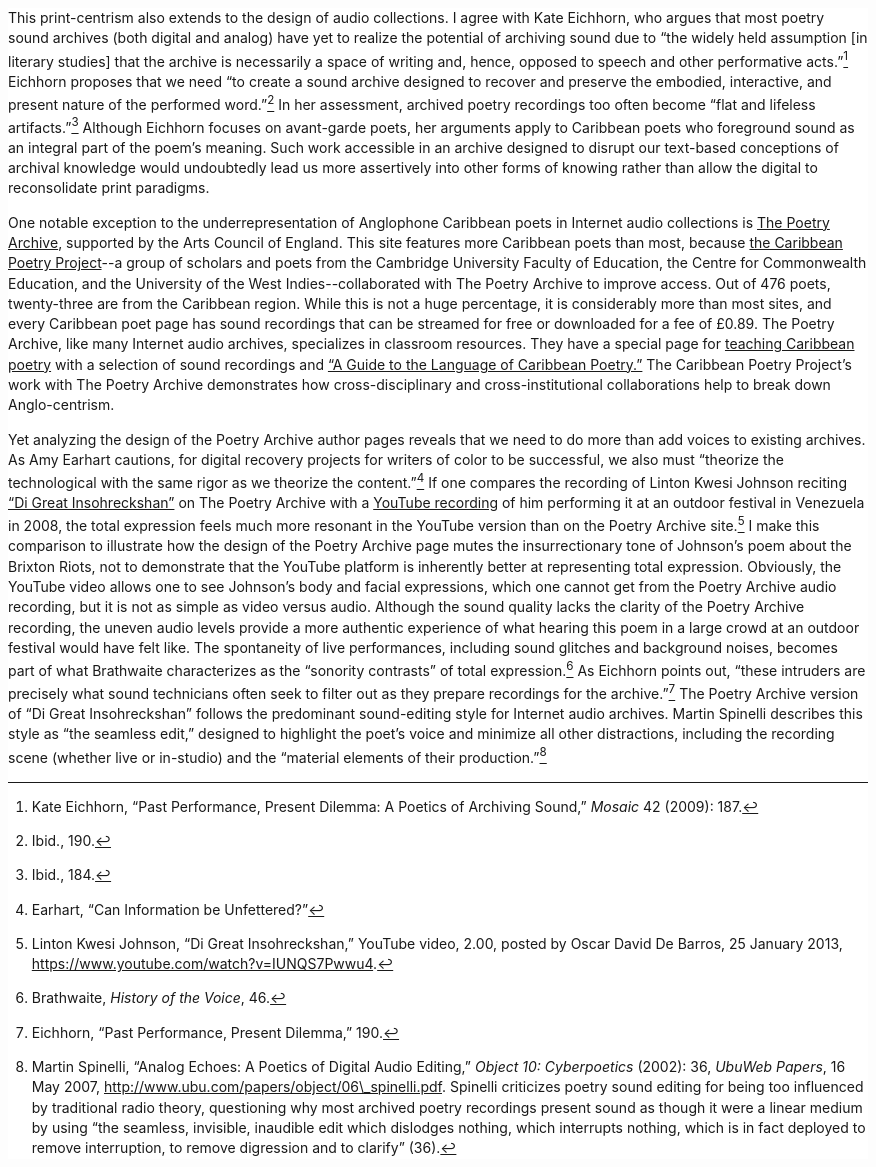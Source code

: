 This print-centrism also extends to the design of audio collections. I agree with Kate Eichhorn, who argues that most poetry sound archives (both digital and analog) have yet to realize the potential of archiving sound due to “the widely held assumption \[in literary studies\] that the archive is necessarily a space of writing and, hence, opposed to speech and other performative acts.”[^42] Eichhorn proposes that we need “to create a sound archive designed to recover and preserve the embodied, interactive, and present nature of the performed word.”[^43] In her assessment, archived poetry recordings too often become “flat and lifeless artifacts.”[^44] Although Eichhorn focuses on avant-garde poets, her arguments apply to Caribbean poets who foreground sound as an integral part of the poem’s meaning. Such work accessible in an archive designed to disrupt our text-based conceptions of archival knowledge would undoubtedly lead us more assertively into other forms of knowing rather than allow the digital to reconsolidate print paradigms.

One notable exception to the underrepresentation of Anglophone Caribbean poets in Internet audio collections is [The Poetry Archive](http://www.poetryarchive.org/), supported by the Arts Council of England. This site features more Caribbean poets than most, because [the Caribbean Poetry Project](http://caribbeanpoetry.educ.cam.ac.uk/)--a group of scholars and poets from the Cambridge University Faculty of Education, the Centre for Commonwealth Education, and the University of the West Indies--collaborated with The Poetry Archive to improve access. Out of 476 poets, twenty-three are from the Caribbean region. While this is not a huge percentage, it is considerably more than most sites, and every Caribbean poet page has sound recordings that can be streamed for free or downloaded for a fee of £0.89. The Poetry Archive, like many Internet audio archives, specializes in classroom resources. They have a special page for [teaching Caribbean poetry](http://www.poetryarchive.org/collection/caribbean-poetry-0) with a selection of sound recordings and [“A Guide to the Language of Caribbean Poetry.”](http://www.poetryarchive.org/articles/guide-language-caribbean-poetry) The Caribbean Poetry Project’s work with The Poetry Archive demonstrates how cross-disciplinary and cross-institutional collaborations help to break down Anglo-centrism.

Yet analyzing the design of the Poetry Archive author pages reveals that we need to do more than add voices to existing archives. As Amy Earhart cautions, for digital recovery projects for writers of color to be successful, we also must “theorize the technological with the same rigor as we theorize the content.”[^45] If one compares the recording of Linton Kwesi Johnson reciting [“Di Great Insohreckshan”](http://www.poetryarchive.org/poem/di-great-insohreckshan) on The Poetry Archive with a [YouTube recording](https://www.youtube.com/watch?v=IUNQS7Pwwu4) of him performing it at an outdoor festival in Venezuela in 2008, the total expression feels much more resonant in the YouTube version than on the Poetry Archive site.[^46] I make this comparison to illustrate how the design of the Poetry Archive page mutes the insurrectionary tone of Johnson’s poem about the Brixton Riots, not to demonstrate that the YouTube platform is inherently better at representing total expression. Obviously, the YouTube video allows one to see Johnson’s body and facial expressions, which one cannot get from the Poetry Archive audio recording, but it is not as simple as video versus audio. Although the sound quality lacks the clarity of the Poetry Archive recording, the uneven audio levels provide a more authentic experience of what hearing this poem in a large crowd at an outdoor festival would have felt like. The spontaneity of live performances, including sound glitches and background noises, becomes part of what Brathwaite characterizes as the “sonority contrasts” of total expression.[^47] As Eichhorn points out, “these intruders are precisely what sound technicians often seek to filter out as they prepare recordings for the archive.”[^48] The Poetry Archive version of “Di Great Insohreckshan” follows the predominant sound-editing style for Internet audio archives. Martin Spinelli describes this style as “the seamless edit,” designed to highlight the poet’s voice and minimize all other distractions, including the recording scene (whether live or in-studio) and the “material elements of their production.”[^49]


[^1]: Edward Kamau Brathwaite, *History of the Voice: The Development of Nation Language in Anglophone Caribbean Poetry* (London: New Beacon Books, 1984), 13.
[^2]: See “PennSound Transforms How Poetry Is Taught the World Over,” *Penn News*, 26 June 2014, http://www.upenn.edu/pennnews/news/pennsound-transforms-how-poetry-taught-world-over.
[^3]: For a discussion of race in digital canons, see Amy E. Earhart, “Can Information be Unfettered? Race and the New Digital Humanities Canon,” in Mathew K. Gold, ed., *Debates in the Digital Humanities* (Minneapolis: University of Minnesota Press, 2012), Open Access Edition, <http://dhdebates.gc.cuny.edu>. Earhart urges that “we need to examine the canon that we, as digital humanists, are constructing, a canon that skews toward traditional texts and excludes crucial work by women, people of color, and the GLBTQ community.”
[^4]: Laurence A. Breiner, “The Half-Life of Performance Poetry,” *Journal of West Indian Literature* 8, no. 1 (1998): 20.
[^5]: Brathwaite, *History of the Voice*, 13.
[^6]: Linton Kwesi Johnson, *Mi Revalueshanary Fren* (Keene, NY: Ausable Press, 2006), 15.
[^7]: Here I draw on Diana Taylor’s analysis of what she calls the repertoire to characterize how performance acts create cultural memory in the Americas. See Diana Taylor, *The Archive and the Repertoire: Performing Cultural Memory in the Americas* (Durham, NC: Duke University Press, 2003).
[^8]: Quoted in Mervyn Morris, *‘Is English We Speaking’: and Other Essays* (Kingston: Ian Randle Publishers, 1999), 38.
[^9]: Brathwaite, *History of the Voice*, 18–19 (italics in original).
[^10]: Ibid., 49.
[^11]: Jonathan Sterne, *The Audible Past: Cultural Origins of Sound Reproduction* (Durham, NC: Duke University Press, 2003), 22.
[^12]: Hugh Hodges, “Poetry and Overturned Cars: Why Performance Poetry Can’t Be Studied, (and Why We Should Study It Anyway),” in Susan Gingell and Wendy Roy, eds., *Listening Up, Writing Down, and Looking Beyond: Interfaces of the Oral, Written, and Visual* (Waterloo, ON: Wilfrid Laurier University Press, 2012), 98.
[^13]: As Phelan describes, “Performance’s only life is in the present. Performance cannot be saved, recorded, documented, or otherwise participate in the circulation of representations of representations: once it does so, it becomes something other than performance.” Peggy Phelan, *Unmarked: The Politics of Performance* (New York: Routledge, 1993), 146.
[^14]: Sterne, *The Audible Past*, 20.
[^15]: Brathwaite, *History of the Voice*, 49.
[^16]: Charles Bernstein, ed., *Close Listening: Poetry and the Performed Word* (New York: Oxford University Press, 1998), 8.
[^17]: For a discussion about the neglect of sound analysis in digital literary studies, see Tanya Clement, David Tcheng, Loretta Auvil, Boris Capitanu, and Megan Monroe, “Sounding for Meaning: Using Theories of Knowledge Representation to Analyze Aural Patterns in Texts,” *Digital Humanities Quarterly* 7, no. 1 (2013), http://www.digitalhumanities.org/dhq/vol/7/1/000146/000146.html.
[^18]: Although I do not have the space in this article to explore their work, studying the standards and practices developed by music historians for online collections such as the [Naxos Music Library](https://www.naxosmusiclibrary.com/home.asp?rurl=%2Fdefault%2Easp) would be another fruitful line of inquiry to help literary scholars move beyond text-based approaches.
[^19]: While there are Caribbean sound archives, such as [RadioHaiti](http://radiohaitilives.com), in Caribbean literary studies print archiving is much more prevalent. For example, major collections, such as the [Digital Library of the Caribbean](http://www.dloc.com), while excellent, primarily hold literary materials converted from print documents.
[^20]: Quoted in Bobie-lee Dixon, “Not afraid to put in their ‘2 cents,’” *Trinidad and Tobago Guardian*, 16 July 2013, http://www.guardian.co.tt/entertainment/2013-07-15/not-afraid-put-their-‘2-cents’.
[^21]: “Logie Tops Schools Spoken Word ‘Intercol,’” *Trinidad and Tobago Guardian*, 2 April 2015, http://www.guardian.co.tt/lifestyle/2015-04-01/logie-tops-schools-spoken-word-‘intercol’.
[^22]: See their Twitter page: https://twitter.com/2CentsMovement. See also their individual albums on their Facebook page, where some of their school tour photos are collected. For example, see the album “Five Rivers Sec – Speak Out Tour 2014 – Day 27”: https://www.facebook.com/media/set/?set=a.610565055739844.1073741948.125245237605164&type=3.
[^23]: Dhiraj Murthy, *Twitter: Social Communication in the Twitter Age* (Cambridge, UK: Polity Press, 2013), 39.
[^24]: Kevin Adonis Browne, *Tropic Tendencies: Rhetoric, Popular Culture, and the Anglophone Caribbean* (Pittsburgh: University of Pittsburgh Press, 2013), 129.
[^25]: Ibid., 134.
[^26]: Alex Fattal, “Facebook: Corporate Hackers, a Billion Users, and the Geo-Politics of the ‘Social Graph,’” *Anthropological Quarterly* 85, no. 3 (2012): 931. See also Ilana Gershon, “Un-Friend My Heart: Facebook, Promiscuity, and Heartbreak in a Neoliberal Age,” *Anthropological Quarterly* 84, no. 4 (2011): 865-94.
[^27]: For a critique of Facebook as a community building form, see José Marichal, *Facebook Democracy: The Architecture of Disclosure and the Threat to Public Life* (Abingdon, Oxon, UK: Ashgate, 2012).
[^28]: Crystal Skeete, “Maxi Man Tracking School Gyal,” YouTube video, 5.27, posted by The 2 Cents Movement, 25 June 2013, https://www.youtube.com/watch?v=9OA8eLoPylU.
[^29]: Skeete, “Maxi Man” (hereafter cited in text). Since I transcribed the quotations from a recording, any inaccuracies are mine.
[^30]: Sterne, *The Audible Past*, 219, 218, 226.
[^31]: Rick Prelinger, “The Appearance of Archives,” in Pelle Snickars and Patrick Vonderau, eds., *The YouTube Reader* (Stockholm: National Library of Sweden, 2009), 269.
[^32]: Frank Kessler and Mirko Tobias Schäfer, “Navigating YouTube: Constituting a Hybrid Information Management System,” in Snickars and Vonderau, *The YouTube Reader*, 277.
[^33]: Mary F. E. Ebeling, “The New Dawn: Black Agency in Cyberspace,” *Radical History Review* 87 (Fall 2003): 98. For a discussion of the global digital divide, see Pippa Norris, *Digital Divide: Civic Engagement, Information Poverty, and the Internet Worldwide* (New York: Cambridge University Press, 2001).
[^34]: Curwen Best, *The Politics of Caribbean Cyberculture* (New York: Palgrave Macmillan, 2008), 4.
[^35]: Tanya Barrientos, “Penn’s Rich Poetry Legacy,” *Penn Current*, 20 May 2010, http://www.upenn.edu/pennnews/current/2010-05-20/features/penn’s-rich-poetry-legacy.
[^36]: Charles Bernstein, “PennSound Manifesto,” PennSound, 2003, http://writing.upenn.edu/pennsound/manifesto.php.
[^37]: Ibid.
[^38]: Astra Taylor, *The People’s Platform: Taking Back Power and Culture in the Digital Age* (New York: Picador, 2014), 153.
[^39]: Bernstein, “PennSound Manifesto.”
[^40]: Ibid.
[^41]: *Code for Best Practices in Fair Use For Poetry* (Center for Social Media and the Poetry Foundation, 2011), <http://www.poetryfoundation.org/foundation/bestpractices>.
[^42]: Kate Eichhorn, “Past Performance, Present Dilemma: A Poetics of Archiving Sound,” *Mosaic* 42 (2009): 187.
[^43]: Ibid., 190.
[^44]: Ibid., 184.
[^45]: Earhart, “Can Information be Unfettered?”
[^46]: Linton Kwesi Johnson, “Di Great Insohreckshan,” YouTube video, 2.00, posted by Oscar David De Barros, 25 January 2013, https://www.youtube.com/watch?v=IUNQS7Pwwu4.
[^47]: Brathwaite, *History of the Voice*, 46.
[^48]: Eichhorn, “Past Performance, Present Dilemma,” 190.
[^49]: Martin Spinelli, “Analog Echoes: A Poetics of Digital Audio Editing,” *Object 10: Cyberpoetics* (2002): 36, *UbuWeb Papers*, 16 May 2007, http://www.ubu.com/papers/object/06\_spinelli.pdf. Spinelli criticizes poetry sound editing for being too influenced by traditional radio theory, questioning why most archived poetry recordings present sound as though it were a linear medium by using “the seamless, invisible, inaudible edit which dislodges nothing, which interrupts nothing, which is in fact deployed to remove interruption, to remove digression and to clarify” (36).
[^50]: Linton Kwesi Johnson Author Page, The Poetry Archive, accessed 23 July 2015, http://www.poetryarchive.org/poet/linton-kwesi-johnson.
[^51]: Onuora quoted in Morris, *‘Is English We Speaking,’* 38.
[^52]: Derek Furr, *Recorded Poetry and Poetic Reception from Edna Millay to the Circle of Robert Lowell* (New York: Palgrave Macmillan, 2010), 5.
[^53]: Ibid., 149.
[^54]: See Bernstein, *Close Listening*, 3–26.
[^55]: Annie Murray and Jared Wiercinski, “Looking at Archival Sound: Enhancing the Listening Experience in a Spoken Word Archive,” *First Monday* 17, no. 4 (2012), http://firstmonday.org/ojs/index.php/fm/article/view/3808/3197.
[^56]: Annie Murray and Jared Wiercinski, “A Design Methodology for Web-based Sound Archives,” *DHQ: Digital Humanities Quarterly* 8, no. 2 (2014), http://digitalhumanities.org:8081/dhq/vol/8/2/000173/000173.html\#p6.
[^57]: For a summary of their specific suggestions for visual design, see Murray and Wiercinski, “Looking at Archival Sound.”
[^58]: Charles Bernstein, “Making Audio Visible: The Lessons of Visual Language for the Textualization of Sound,” *Textual Practice* 23, no. 6 (2009): 966, doi:10.1080/09502360903361550.
[^59]: Brathwaite, *History of the Voice*, 18.
[^60]: Sterne, *The Audible Past*, 24.
[^61]: Brathwaite, *History of the Voice*, 18–19. 